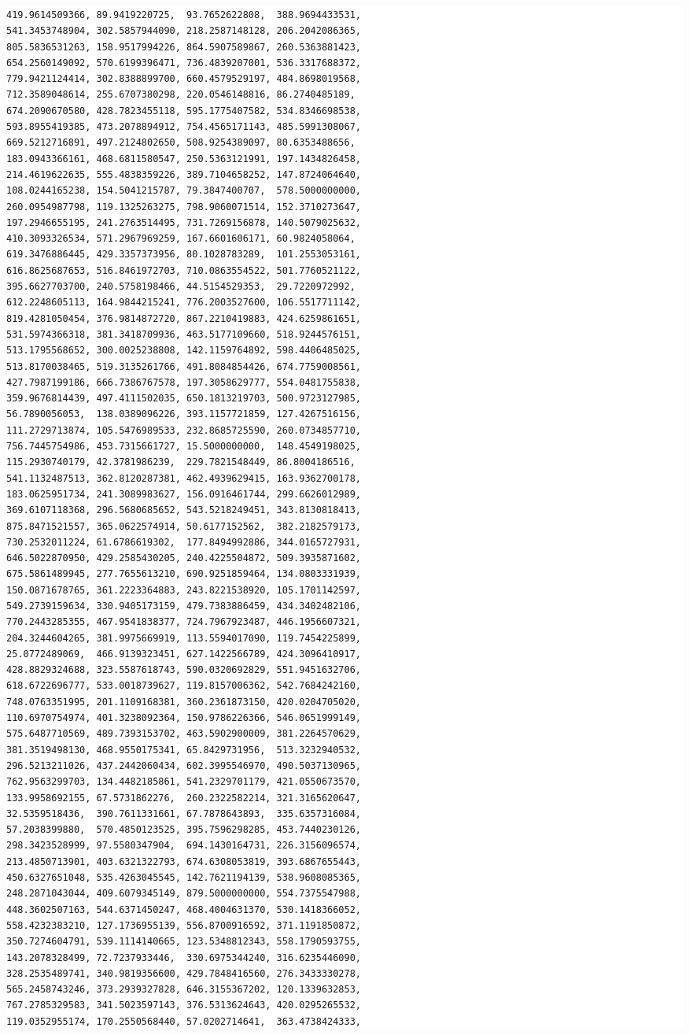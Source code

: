     419.9614509366, 89.9419220725,  93.7652622808,  388.9694433531,
    541.3453748904, 302.5857944090, 218.2587148128, 206.2042086365,
    805.5836531263, 158.9517994226, 864.5907589867, 260.5363881423,
    654.2560149092, 570.6199396471, 736.4839207001, 536.3317688372,
    779.9421124414, 302.8388899700, 660.4579529197, 484.8698019568,
    712.3589048614, 255.6707380298, 220.0546148816, 86.2740485189,
    674.2090670580, 428.7823455118, 595.1775407582, 534.8346698538,
    593.8955419385, 473.2078894912, 754.4565171143, 485.5991308067,
    669.5212716891, 497.2124802650, 508.9254389097, 80.6353488656,
    183.0943366161, 468.6811580547, 250.5363121991, 197.1434826458,
    214.4619622635, 555.4838359226, 389.7104658252, 147.8724064640,
    108.0244165238, 154.5041215787, 79.3847400707,  578.5000000000,
    260.0954987798, 119.1325263275, 798.9060071514, 152.3710273647,
    197.2946655195, 241.2763514495, 731.7269156878, 140.5079025632,
    410.3093326534, 571.2967969259, 167.6601606171, 60.9824058064,
    619.3476886445, 429.3357373956, 80.1028783289,  101.2553053161,
    616.8625687653, 516.8461972703, 710.0863554522, 501.7760521122,
    395.6627703700, 240.5758198466, 44.5154529353,  29.7220972992,
    612.2248605113, 164.9844215241, 776.2003527600, 106.5517711142,
    819.4281050454, 376.9814872720, 867.2210419883, 424.6259861651,
    531.5974366318, 381.3418709936, 463.5177109660, 518.9244576151,
    513.1795568652, 300.0025238808, 142.1159764892, 598.4406485025,
    513.8170038465, 519.3135261766, 491.8084854426, 674.7759008561,
    427.7987199186, 666.7386767578, 197.3058629777, 554.0481755838,
    359.9676814439, 497.4111502035, 650.1813219703, 500.9723127985,
    56.7890056053,  138.0389096226, 393.1157721859, 127.4267516156,
    111.2729713874, 105.5476989533, 232.8685725590, 260.0734857710,
    756.7445754986, 453.7315661727, 15.5000000000,  148.4549198025,
    115.2930740179, 42.3781986239,  229.7821548449, 86.8004186516,
    541.1132487513, 362.8120287381, 462.4939629415, 163.9362700178,
    183.0625951734, 241.3089983627, 156.0916461744, 299.6626012989,
    369.6107118368, 296.5680685652, 543.5218249451, 343.8130818413,
    875.8471521557, 365.0622574914, 50.6177152562,  382.2182579173,
    730.2532011224, 61.6786619302,  177.8494992886, 344.0165727931,
    646.5022870950, 429.2585430205, 240.4225504872, 509.3935871602,
    675.5861489945, 277.7655613210, 690.9251859464, 134.0803331939,
    150.0871678765, 361.2223364883, 243.8221538920, 105.1701142597,
    549.2739159634, 330.9405173159, 479.7383886459, 434.3402482106,
    770.2443285355, 467.9541838377, 724.7967923487, 446.1956607321,
    204.3244604265, 381.9975669919, 113.5594017090, 119.7454225899,
    25.0772489069,  466.9139323451, 627.1422566789, 424.3096410917,
    428.8829324688, 323.5587618743, 590.0320692829, 551.9451632706,
    618.6722696777, 533.0018739627, 119.8157006362, 542.7684242160,
    748.0763351995, 201.1109168381, 360.2361873150, 420.0204705020,
    110.6970754974, 401.3238092364, 150.9786226366, 546.0651999149,
    575.6487710569, 489.7393153702, 463.5902900009, 381.2264570629,
    381.3519498130, 468.9550175341, 65.8429731956,  513.3232940532,
    296.5213211026, 437.2442060434, 602.3995546970, 490.5037130965,
    762.9563299703, 134.4482185861, 541.2329701179, 421.0550673570,
    133.9958692155, 67.5731862276,  260.2322582214, 321.3165620647,
    32.5359518436,  390.7611331661, 67.7878643893,  335.6357316084,
    57.2038399880,  570.4850123525, 395.7596298285, 453.7440230126,
    298.3423528999, 97.5580347904,  694.1430164731, 226.3156096574,
    213.4850713901, 403.6321322793, 674.6308053819, 393.6867655443,
    450.6327651048, 535.4263045545, 142.7621194139, 538.9608085365,
    248.2871043044, 409.6079345149, 879.5000000000, 554.7375547988,
    448.3602507163, 544.6371450247, 468.4004631370, 530.1418366052,
    558.4232383210, 127.1736955139, 556.8700916592, 371.1191850872,
    350.7274604791, 539.1114140665, 123.5348812343, 558.1790593755,
    143.2078328499, 72.7237933446,  330.6975344240, 316.6235446090,
    328.2535489741, 340.9819356600, 429.7848416560, 276.3433330278,
    565.2458743246, 373.2939327828, 646.3155367202, 120.1339632853,
    767.2785329583, 341.5023597143, 376.5313624643, 420.0295265532,
    119.0352955174, 170.2550568440, 57.0202714641,  363.4738424333,